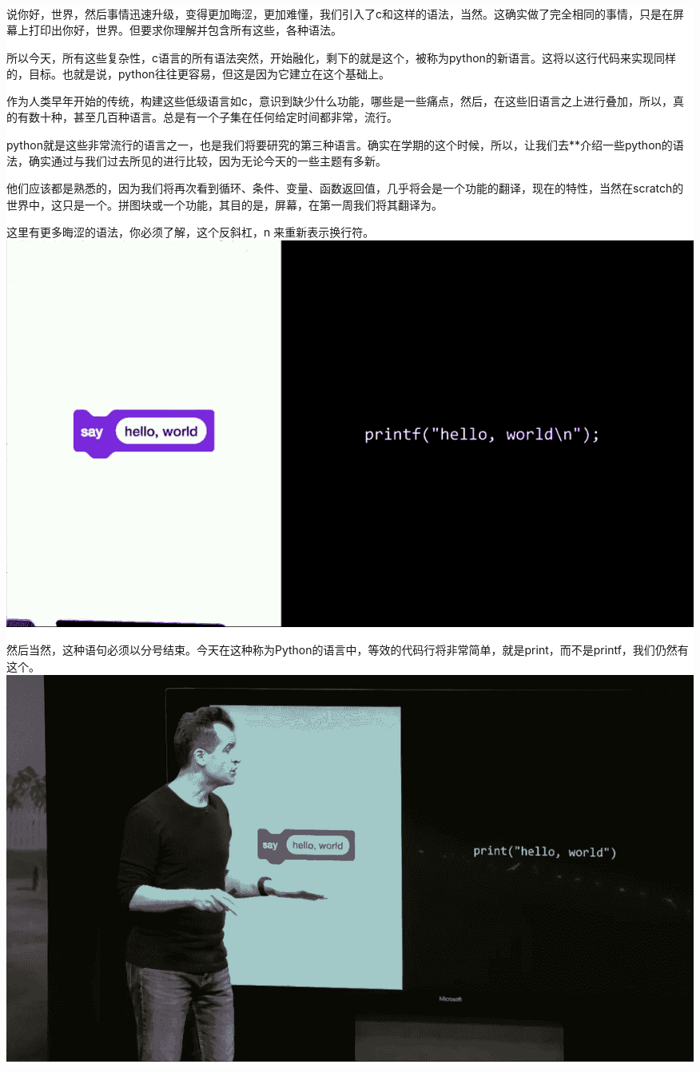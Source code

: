 说你好，世界，然后事情迅速升级，变得更加晦涩，更加难懂，我们引入了c和这样的语法，当然。这确实做了完全相同的事情，只是在屏幕上打印出你好，世界。但要求你理解并包含所有这些，各种语法。

所以今天，所有这些复杂性，c语言的所有语法突然，开始融化，剩下的就是这个，被称为python的新语言。这将以这行代码来实现同样的，目标。也就是说，python往往更容易，但这是因为它建立在这个基础上。

作为人类早年开始的传统，构建这些低级语言如c，意识到缺少什么功能，哪些是一些痛点，然后，在这些旧语言之上进行叠加，所以，真的有数十种，甚至几百种语言。总是有一个子集在任何给定时间都非常，流行。

python就是这些非常流行的语言之一，也是我们将要研究的第三种语言。确实在学期的这个时候，所以，让我们去**介绍一些python的语法，确实通过与我们过去所见的进行比较，因为无论今天的一些主题有多新。

他们应该都是熟悉的，因为我们将再次看到循环、条件、变量、函数返回值，几乎将会是一个功能的翻译，现在的特性，当然在scratch的世界中，这只是一个。拼图块或一个功能，其目的是，屏幕，在第一周我们将其翻译为。

这里有更多晦涩的语法，你必须了解，这个反斜杠，n 来重新表示换行符。![](img/54090c6b502db49a7cc4cb2e2d4f8253_10.png)

然后当然，这种语句必须以分号结束。今天在这种称为Python的语言中，等效的代码行将非常简单，就是print，而不是printf，我们仍然有这个。![](img/54090c6b502db49a7cc4cb2e2d4f8253_12.png)
